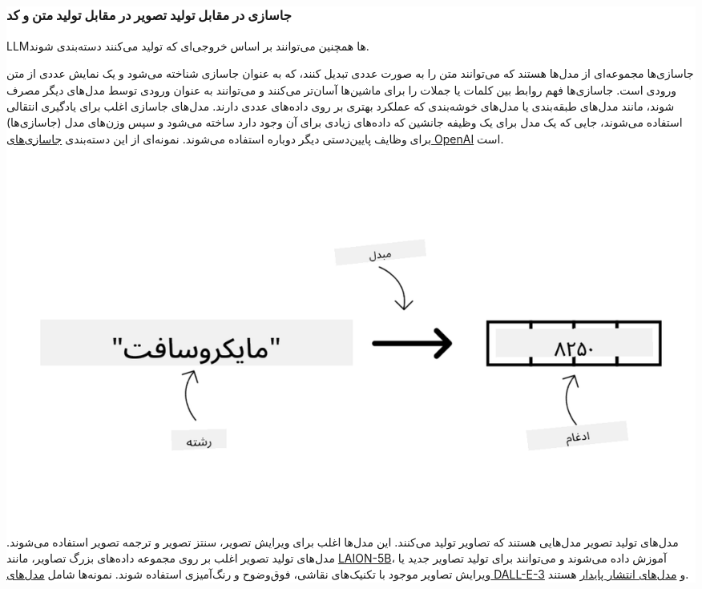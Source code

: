 ### جاسازی در مقابل تولید تصویر در مقابل تولید متن و کد

LLM‌ها همچنین می‌توانند بر اساس خروجی‌ای که تولید می‌کنند دسته‌بندی شوند.

جاسازی‌ها مجموعه‌ای از مدل‌ها هستند که می‌توانند متن را به صورت عددی تبدیل کنند، که به عنوان جاسازی شناخته می‌شود و یک نمایش عددی از متن ورودی است. جاسازی‌ها فهم روابط بین کلمات یا جملات را برای ماشین‌ها آسان‌تر می‌کنند و می‌توانند به عنوان ورودی توسط مدل‌های دیگر مصرف شوند، مانند مدل‌های طبقه‌بندی یا مدل‌های خوشه‌بندی که عملکرد بهتری بر روی داده‌های عددی دارند. مدل‌های جاسازی اغلب برای یادگیری انتقالی استفاده می‌شوند، جایی که یک مدل برای یک وظیفه جانشین که داده‌های زیادی برای آن وجود دارد ساخته می‌شود و سپس وزن‌های مدل (جاسازی‌ها) برای وظایف پایین‌دستی دیگر دوباره استفاده می‌شوند. نمونه‌ای از این دسته‌بندی [جاسازی‌های OpenAI](https://platform.openai.com/docs/models/embeddings?WT.mc_id=academic-105485-koreyst) است.

![جاسازی](../../../translated_images/Embedding.fbf261f314681a51994056854fd928b69b253616bb313e68a9ce19a2b15c8768.fa.png)

مدل‌های تولید تصویر مدل‌هایی هستند که تصاویر تولید می‌کنند. این مدل‌ها اغلب برای ویرایش تصویر، سنتز تصویر و ترجمه تصویر استفاده می‌شوند. مدل‌های تولید تصویر اغلب بر روی مجموعه داده‌های بزرگ تصاویر، مانند [LAION-5B](https://laion.ai/blog/laion-5b/?WT.mc_id=academic-105485-koreyst)، آموزش داده می‌شوند و می‌توانند برای تولید تصاویر جدید یا ویرایش تصاویر موجود با تکنیک‌های نقاشی، فوق‌وضوح و رنگ‌آمیزی استفاده شوند. نمونه‌ها شامل [مدل‌های DALL-E-3](https://openai.com/dall-e-3?WT.mc_id=academic-105485-koreyst) و [مدل‌های انتشار پایدار](https://github.com/Stability-AI/StableDiffusion?WT.mc_id=academic-105485-koreyst) هستند.
